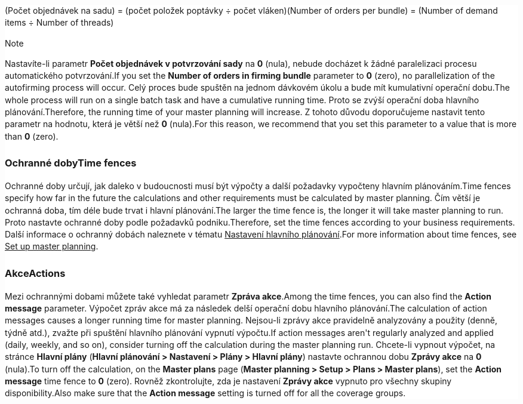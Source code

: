<span data-ttu-id="aa72a-167">(Počet objednávek na sadu) = (počet položek poptávky ÷ počet vláken)</span><span class="sxs-lookup"><span data-stu-id="aa72a-167">(Number of orders per bundle) = (Number of demand items ÷ Number of threads)</span></span>

> [!NOTE]
> <span data-ttu-id="aa72a-168">Nastavíte-li parametr **Počet objednávek v potvrzování sady** na **0** (nula), nebude docházet k žádné paralelizaci procesu automatického potvrzování.</span><span class="sxs-lookup"><span data-stu-id="aa72a-168">If you set the **Number of orders in firming bundle** parameter to **0** (zero), no parallelization of the autofirming process will occur.</span></span> <span data-ttu-id="aa72a-169">Celý proces bude spuštěn na jednom dávkovém úkolu a bude mít kumulativní operační dobu.</span><span class="sxs-lookup"><span data-stu-id="aa72a-169">The whole process will run on a single batch task and have a cumulative running time.</span></span> <span data-ttu-id="aa72a-170">Proto se zvýší operační doba hlavního plánování.</span><span class="sxs-lookup"><span data-stu-id="aa72a-170">Therefore, the running time of your master planning will increase.</span></span> <span data-ttu-id="aa72a-171">Z tohoto důvodu doporučujeme nastavit tento parametr na hodnotu, která je větší než **0** (nula).</span><span class="sxs-lookup"><span data-stu-id="aa72a-171">For this reason, we recommend that you set this parameter to a value that is more than **0** (zero).</span></span>

### <a name="time-fences"></a><span data-ttu-id="aa72a-172">Ochranné doby</span><span class="sxs-lookup"><span data-stu-id="aa72a-172">Time fences</span></span>

<span data-ttu-id="aa72a-173">Ochranné doby určují, jak daleko v budoucnosti musí být výpočty a další požadavky vypočteny hlavním plánováním.</span><span class="sxs-lookup"><span data-stu-id="aa72a-173">Time fences specify how far in the future the calculations and other requirements must be calculated by master planning.</span></span> <span data-ttu-id="aa72a-174">Čím větší je ochranná doba, tím déle bude trvat i hlavní plánování.</span><span class="sxs-lookup"><span data-stu-id="aa72a-174">The larger the time fence is, the longer it will take master planning to run.</span></span> <span data-ttu-id="aa72a-175">Proto nastavte ochranné doby podle požadavků podniku.</span><span class="sxs-lookup"><span data-stu-id="aa72a-175">Therefore, set the time fences according to your business requirements.</span></span> <span data-ttu-id="aa72a-176">Další informace o ochranný dobách naleznete v tématu [Nastavení hlavního plánování](master-planning-setup.md).</span><span class="sxs-lookup"><span data-stu-id="aa72a-176">For more information about time fences, see [Set up master planning](master-planning-setup.md).</span></span>

### <a name="actions"></a><span data-ttu-id="aa72a-177">Akce</span><span class="sxs-lookup"><span data-stu-id="aa72a-177">Actions</span></span>

<span data-ttu-id="aa72a-178">Mezi ochrannými dobami můžete také vyhledat parametr **Zpráva akce**.</span><span class="sxs-lookup"><span data-stu-id="aa72a-178">Among the time fences, you can also find the **Action message** parameter.</span></span> <span data-ttu-id="aa72a-179">Výpočet zpráv akce má za následek delší operační dobu hlavního plánování.</span><span class="sxs-lookup"><span data-stu-id="aa72a-179">The calculation of action messages causes a longer running time for master planning.</span></span> <span data-ttu-id="aa72a-180">Nejsou-li zprávy akce pravidelně analyzovány a použity (denně, týdně atd.), zvažte při spuštění hlavního plánování vypnutí výpočtu.</span><span class="sxs-lookup"><span data-stu-id="aa72a-180">If action messages aren't regularly analyzed and applied (daily, weekly, and so on), consider turning off the calculation during the master planning run.</span></span> <span data-ttu-id="aa72a-181">Chcete-li vypnout výpočet, na stránce **Hlavní plány** (**Hlavní plánování \> Nastavení \> Plány \> Hlavní plány**) nastavte ochrannou dobu **Zprávy akce** na **0** (nula).</span><span class="sxs-lookup"><span data-stu-id="aa72a-181">To turn off the calculation, on the **Master plans** page (**Master planning \> Setup \> Plans \> Master plans**), set the **Action message** time fence to **0** (zero).</span></span> <span data-ttu-id="aa72a-182">Rovněž zkontrolujte, zda je nastavení **Zprávy akce** vypnuto pro všechny skupiny disponibility.</span><span class="sxs-lookup"><span data-stu-id="aa72a-182">Also make sure that the **Action message** setting is turned off for all the coverage groups.</span></span>
